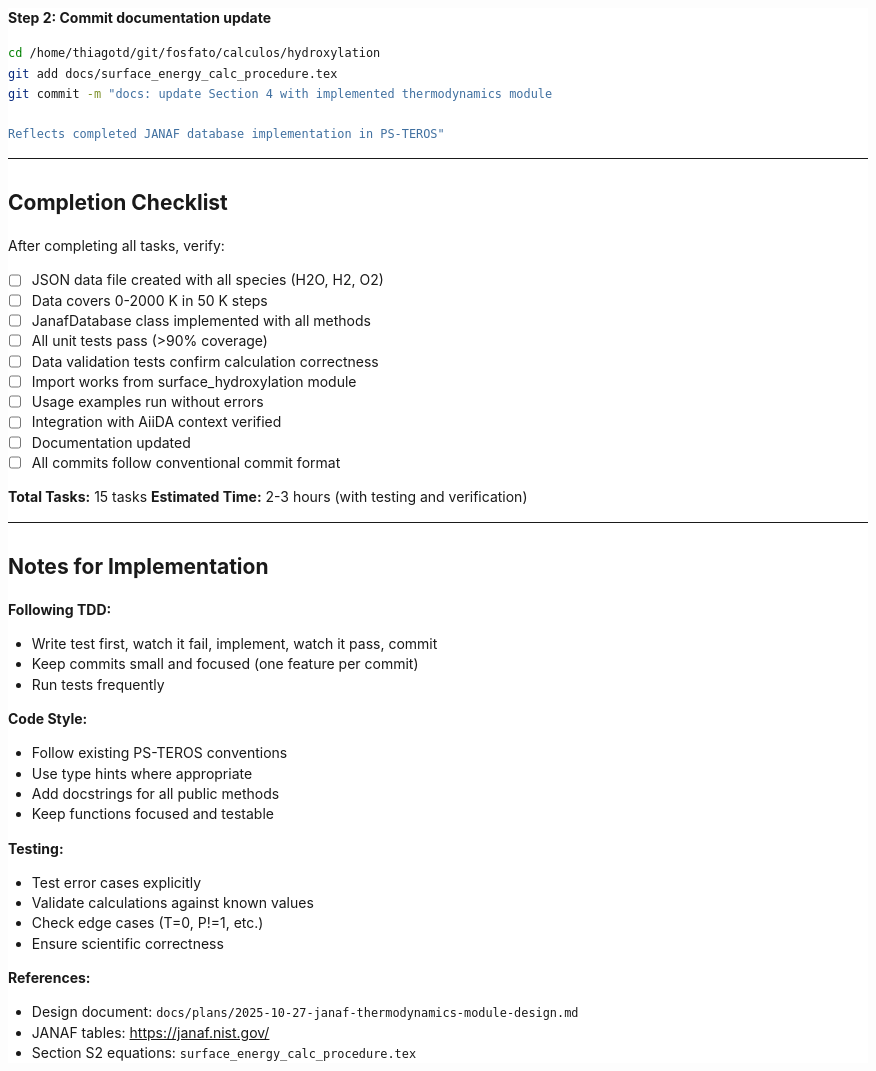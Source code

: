 **Step 2: Commit documentation update**

```bash
cd /home/thiagotd/git/fosfato/calculos/hydroxylation
git add docs/surface_energy_calc_procedure.tex
git commit -m "docs: update Section 4 with implemented thermodynamics module

Reflects completed JANAF database implementation in PS-TEROS"
```

---

## Completion Checklist

After completing all tasks, verify:

- [ ] JSON data file created with all species (H2O, H2, O2)
- [ ] Data covers 0-2000 K in 50 K steps
- [ ] JanafDatabase class implemented with all methods
- [ ] All unit tests pass (>90% coverage)
- [ ] Data validation tests confirm calculation correctness
- [ ] Import works from surface_hydroxylation module
- [ ] Usage examples run without errors
- [ ] Integration with AiiDA context verified
- [ ] Documentation updated
- [ ] All commits follow conventional commit format

**Total Tasks:** 15 tasks
**Estimated Time:** 2-3 hours (with testing and verification)

---

## Notes for Implementation

**Following TDD:**
- Write test first, watch it fail, implement, watch it pass, commit
- Keep commits small and focused (one feature per commit)
- Run tests frequently

**Code Style:**
- Follow existing PS-TEROS conventions
- Use type hints where appropriate
- Add docstrings for all public methods
- Keep functions focused and testable

**Testing:**
- Test error cases explicitly
- Validate calculations against known values
- Check edge cases (T=0, P!=1, etc.)
- Ensure scientific correctness

**References:**
- Design document: `docs/plans/2025-10-27-janaf-thermodynamics-module-design.md`
- JANAF tables: https://janaf.nist.gov/
- Section S2 equations: `surface_energy_calc_procedure.tex`
